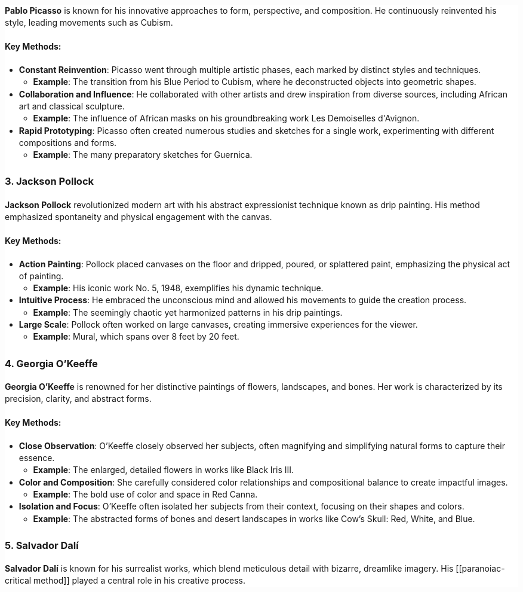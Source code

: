 **Pablo Picasso** is known for his innovative approaches to form, perspective, and composition. He continuously reinvented his style, leading movements such as Cubism.

#### Key Methods:
- **Constant Reinvention**: Picasso went through multiple artistic phases, each marked by distinct styles and techniques.
  - **Example**: The transition from his Blue Period to Cubism, where he deconstructed objects into geometric shapes.
- **Collaboration and Influence**: He collaborated with other artists and drew inspiration from diverse sources, including African art and classical sculpture.
  - **Example**: The influence of African masks on his groundbreaking work Les Demoiselles d'Avignon.
- **Rapid Prototyping**: Picasso often created numerous studies and sketches for a single work, experimenting with different compositions and forms.
  - **Example**: The many preparatory sketches for Guernica.

### 3. Jackson Pollock

**Jackson Pollock** revolutionized modern art with his abstract expressionist technique known as drip painting. His method emphasized spontaneity and physical engagement with the canvas.

#### Key Methods:
- **Action Painting**: Pollock placed canvases on the floor and dripped, poured, or splattered paint, emphasizing the physical act of painting.
  - **Example**: His iconic work No. 5, 1948, exemplifies his dynamic technique.
- **Intuitive Process**: He embraced the unconscious mind and allowed his movements to guide the creation process.
  - **Example**: The seemingly chaotic yet harmonized patterns in his drip paintings.
- **Large Scale**: Pollock often worked on large canvases, creating immersive experiences for the viewer.
  - **Example**: Mural, which spans over 8 feet by 20 feet.

### 4. Georgia O’Keeffe

**Georgia O’Keeffe** is renowned for her distinctive paintings of flowers, landscapes, and bones. Her work is characterized by its precision, clarity, and abstract forms.

#### Key Methods:
- **Close Observation**: O’Keeffe closely observed her subjects, often magnifying and simplifying natural forms to capture their essence.
  - **Example**: The enlarged, detailed flowers in works like Black Iris III.
- **Color and Composition**: She carefully considered color relationships and compositional balance to create impactful images.
  - **Example**: The bold use of color and space in Red Canna.
- **Isolation and Focus**: O’Keeffe often isolated her subjects from their context, focusing on their shapes and colors.
  - **Example**: The abstracted forms of bones and desert landscapes in works like Cow’s Skull: Red, White, and Blue.

### 5. Salvador Dalí

**Salvador Dalí** is known for his surrealist works, which blend meticulous detail with bizarre, dreamlike imagery. His [[paranoiac-critical method]] played a central role in his creative process.
